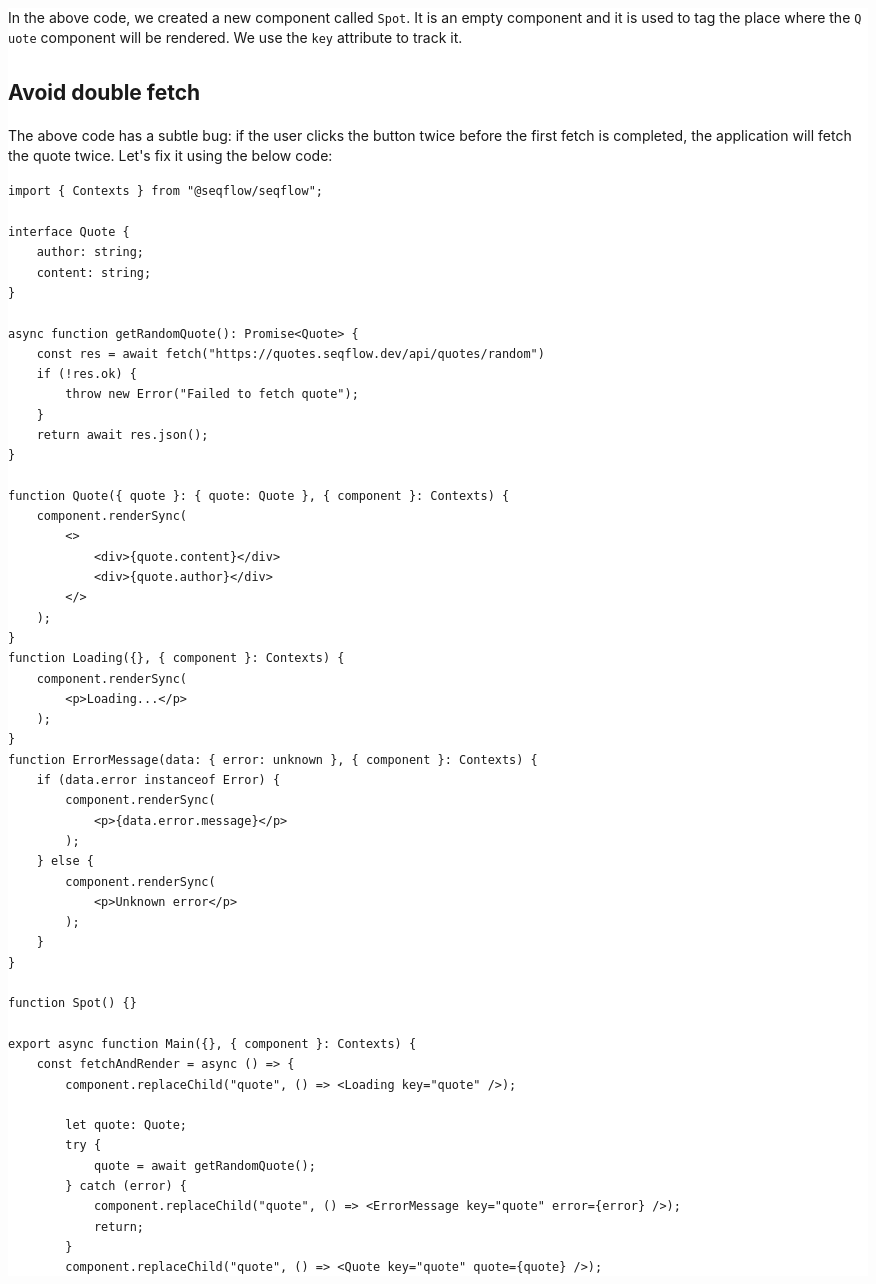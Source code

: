 In the above code, we created a new component called `Spot`. It is an empty component and it is used to tag the place where the `Quote` component will be rendered. We use the `key` attribute to track it.

## Avoid double fetch

The above code has a subtle bug: if the user clicks the button twice before the first fetch is completed, the application will fetch the quote twice. Let's fix it using the below code:

```tsx
import { Contexts } from "@seqflow/seqflow";

interface Quote {
	author: string;
	content: string;
}

async function getRandomQuote(): Promise<Quote> {
	const res = await fetch("https://quotes.seqflow.dev/api/quotes/random")
	if (!res.ok) {
		throw new Error("Failed to fetch quote");
	}
	return await res.json();
}

function Quote({ quote }: { quote: Quote }, { component }: Contexts) {
	component.renderSync(
		<>
			<div>{quote.content}</div>
			<div>{quote.author}</div>
		</>
	);
}
function Loading({}, { component }: Contexts) {
	component.renderSync(
		<p>Loading...</p>
	);
}
function ErrorMessage(data: { error: unknown }, { component }: Contexts) {
	if (data.error instanceof Error) {
		component.renderSync(
			<p>{data.error.message}</p>
		);
	} else {
		component.renderSync(
			<p>Unknown error</p>
		);
	}
}

function Spot() {}

export async function Main({}, { component }: Contexts) {
	const fetchAndRender = async () => {
		component.replaceChild("quote", () => <Loading key="quote" />);

		let quote: Quote;
		try {
			quote = await getRandomQuote();
		} catch (error) {
			component.replaceChild("quote", () => <ErrorMessage key="quote" error={error} />);
			return;
		}
		component.replaceChild("quote", () => <Quote key="quote" quote={quote} />);
```